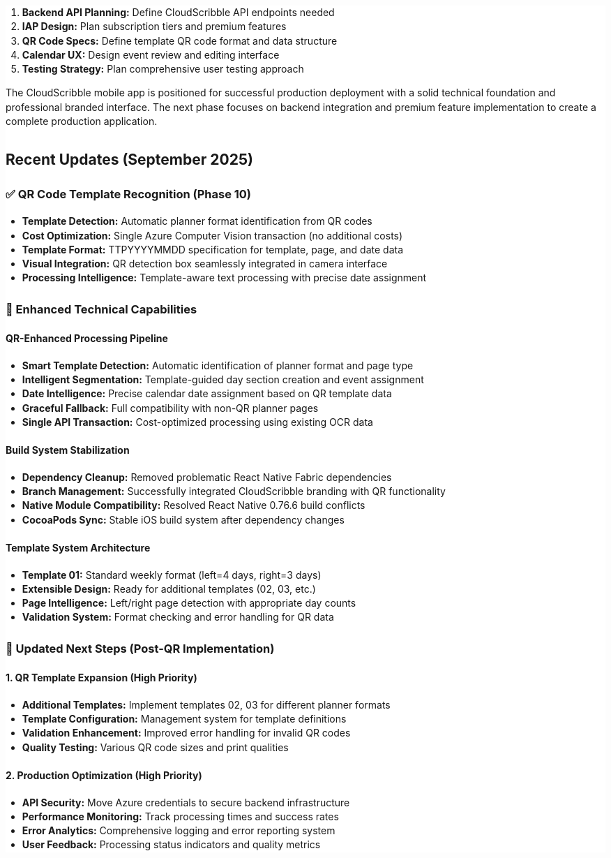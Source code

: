 1. **Backend API Planning:** Define CloudScribble API endpoints needed
2. **IAP Design:** Plan subscription tiers and premium features
3. **QR Code Specs:** Define template QR code format and data structure
4. **Calendar UX:** Design event review and editing interface
5. **Testing Strategy:** Plan comprehensive user testing approach

The CloudScribble mobile app is positioned for successful production deployment with a solid technical foundation and professional branded interface. The next phase focuses on backend integration and premium feature implementation to create a complete production application.

## Recent Updates (September 2025)

### ✅ QR Code Template Recognition (Phase 10)
- **Template Detection:** Automatic planner format identification from QR codes
- **Cost Optimization:** Single Azure Computer Vision transaction (no additional costs)
- **Template Format:** TTPYYYYMMDD specification for template, page, and date data
- **Visual Integration:** QR detection box seamlessly integrated in camera interface
- **Processing Intelligence:** Template-aware text processing with precise date assignment

### 🔧 Enhanced Technical Capabilities

#### QR-Enhanced Processing Pipeline
- **Smart Template Detection:** Automatic identification of planner format and page type
- **Intelligent Segmentation:** Template-guided day section creation and event assignment
- **Date Intelligence:** Precise calendar date assignment based on QR template data
- **Graceful Fallback:** Full compatibility with non-QR planner pages
- **Single API Transaction:** Cost-optimized processing using existing OCR data

#### Build System Stabilization
- **Dependency Cleanup:** Removed problematic React Native Fabric dependencies
- **Branch Management:** Successfully integrated CloudScribble branding with QR functionality
- **Native Module Compatibility:** Resolved React Native 0.76.6 build conflicts
- **CocoaPods Sync:** Stable iOS build system after dependency changes

#### Template System Architecture
- **Template 01:** Standard weekly format (left=4 days, right=3 days)
- **Extensible Design:** Ready for additional templates (02, 03, etc.)
- **Page Intelligence:** Left/right page detection with appropriate day counts
- **Validation System:** Format checking and error handling for QR data

### 🎯 Updated Next Steps (Post-QR Implementation)

#### 1. QR Template Expansion (High Priority)
- **Additional Templates:** Implement templates 02, 03 for different planner formats
- **Template Configuration:** Management system for template definitions
- **Validation Enhancement:** Improved error handling for invalid QR codes
- **Quality Testing:** Various QR code sizes and print qualities

#### 2. Production Optimization (High Priority)
- **API Security:** Move Azure credentials to secure backend infrastructure
- **Performance Monitoring:** Track processing times and success rates
- **Error Analytics:** Comprehensive logging and error reporting system
- **User Feedback:** Processing status indicators and quality metrics
